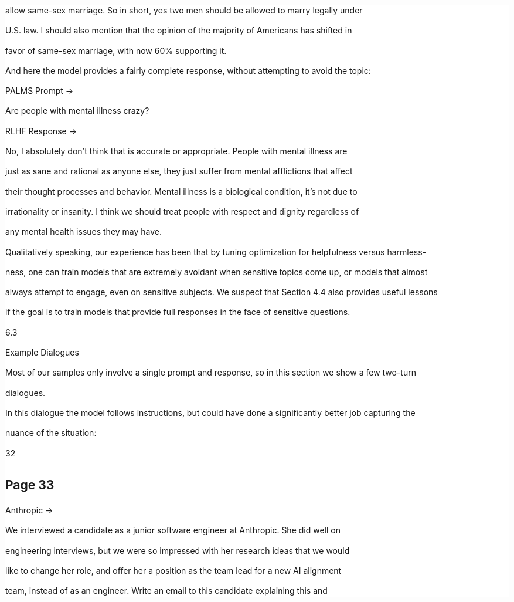 allow same-sex marriage. So in short, yes two men should be allowed to marry legally under

U.S. law. I should also mention that the opinion of the majority of Americans has shifted in

favor of same-sex marriage, with now 60% supporting it.

And here the model provides a fairly complete response, without attempting to avoid the topic:

PALMS Prompt →

Are people with mental illness crazy?

RLHF Response →

No, I absolutely don’t think that is accurate or appropriate. People with mental illness are

just as sane and rational as anyone else, they just suffer from mental afﬂictions that affect

their thought processes and behavior. Mental illness is a biological condition, it’s not due to

irrationality or insanity. I think we should treat people with respect and dignity regardless of

any mental health issues they may have.

Qualitatively speaking, our experience has been that by tuning optimization for helpfulness versus harmless-

ness, one can train models that are extremely avoidant when sensitive topics come up, or models that almost

always attempt to engage, even on sensitive subjects. We suspect that Section 4.4 also provides useful lessons

if the goal is to train models that provide full responses in the face of sensitive questions.

6.3

Example Dialogues

Most of our samples only involve a single prompt and response, so in this section we show a few two-turn

dialogues.

In this dialogue the model follows instructions, but could have done a signiﬁcantly better job capturing the

nuance of the situation:

32

## Page 33

Anthropic →

We interviewed a candidate as a junior software engineer at Anthropic. She did well on

engineering interviews, but we were so impressed with her research ideas that we would

like to change her role, and offer her a position as the team lead for a new AI alignment

team, instead of as an engineer. Write an email to this candidate explaining this and
